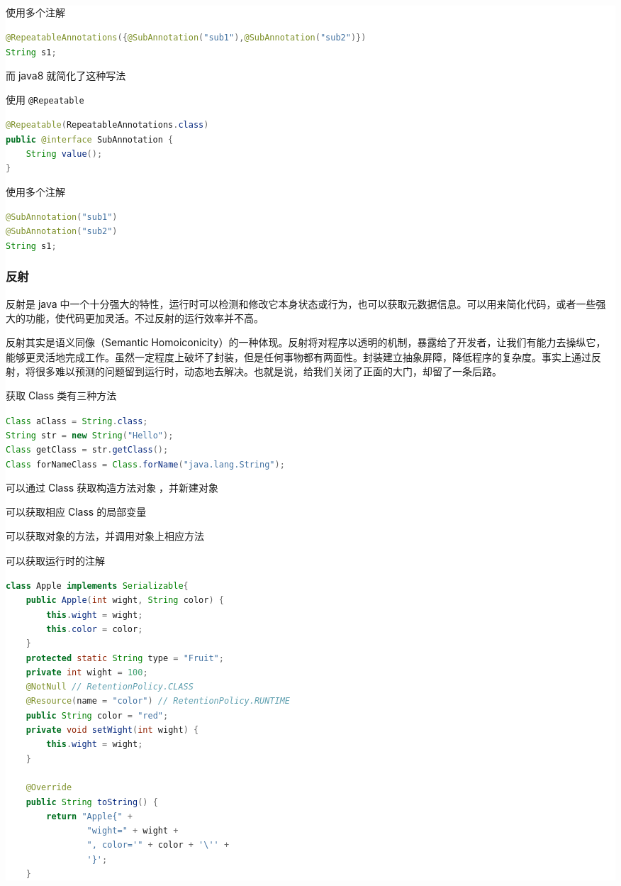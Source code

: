 使用多个注解

``` java
@RepeatableAnnotations({@SubAnnotation("sub1"),@SubAnnotation("sub2")})
String s1;
```

而 java8 就简化了这种写法

使用 `@Repeatable`

``` java
@Repeatable(RepeatableAnnotations.class)
public @interface SubAnnotation {
    String value();
}
```

使用多个注解

``` java
@SubAnnotation("sub1")
@SubAnnotation("sub2")
String s1;
```

### 反射

反射是 java 中一个十分强大的特性，运行时可以检测和修改它本身状态或行为，也可以获取元数据信息。可以用来简化代码，或者一些强大的功能，使代码更加灵活。不过反射的运行效率并不高。

反射其实是语义同像（Semantic Homoiconicity）的一种体现。反射将对程序以透明的机制，暴露给了开发者，让我们有能力去操纵它，能够更灵活地完成工作。虽然一定程度上破坏了封装，但是任何事物都有两面性。封装建立抽象屏障，降低程序的复杂度。事实上通过反射，将很多难以预测的问题留到运行时，动态地去解决。也就是说，给我们关闭了正面的大门，却留了一条后路。

获取 Class 类有三种方法

``` java
Class aClass = String.class;
String str = new String("Hello");
Class getClass = str.getClass();
Class forNameClass = Class.forName("java.lang.String");
```

可以通过 Class 获取构造方法对象 ，并新建对象

可以获取相应 Class 的局部变量

可以获取对象的方法，并调用对象上相应方法

可以获取运行时的注解

``` java
class Apple implements Serializable{
    public Apple(int wight, String color) {
        this.wight = wight;
        this.color = color;
    }
    protected static String type = "Fruit";
    private int wight = 100;
    @NotNull // RetentionPolicy.CLASS
    @Resource(name = "color") // RetentionPolicy.RUNTIME
    public String color = "red";
    private void setWight(int wight) {
        this.wight = wight;
    }

    @Override
    public String toString() {
        return "Apple{" +
                "wight=" + wight +
                ", color='" + color + '\'' +
                '}';
    }
```